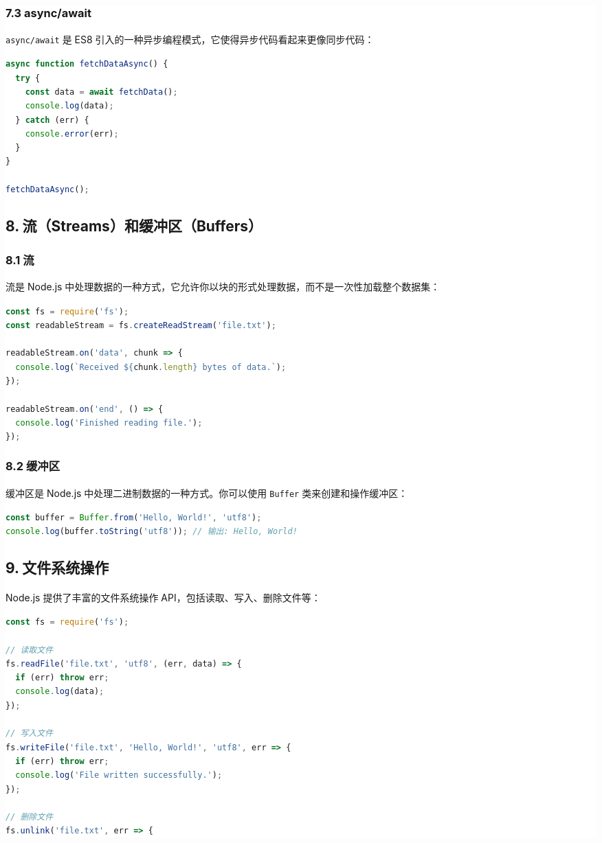 ### 7.3 async/await

`async/await` 是 ES8 引入的一种异步编程模式，它使得异步代码看起来更像同步代码：

```javascript
async function fetchDataAsync() {
  try {
    const data = await fetchData();
    console.log(data);
  } catch (err) {
    console.error(err);
  }
}

fetchDataAsync();
```

## 8. 流（Streams）和缓冲区（Buffers）

### 8.1 流

流是 Node.js 中处理数据的一种方式，它允许你以块的形式处理数据，而不是一次性加载整个数据集：

```javascript
const fs = require('fs');
const readableStream = fs.createReadStream('file.txt');

readableStream.on('data', chunk => {
  console.log(`Received ${chunk.length} bytes of data.`);
});

readableStream.on('end', () => {
  console.log('Finished reading file.');
});
```

### 8.2 缓冲区

缓冲区是 Node.js 中处理二进制数据的一种方式。你可以使用 `Buffer` 类来创建和操作缓冲区：

```javascript
const buffer = Buffer.from('Hello, World!', 'utf8');
console.log(buffer.toString('utf8')); // 输出: Hello, World!
```

## 9. 文件系统操作

Node.js 提供了丰富的文件系统操作 API，包括读取、写入、删除文件等：

```javascript
const fs = require('fs');

// 读取文件
fs.readFile('file.txt', 'utf8', (err, data) => {
  if (err) throw err;
  console.log(data);
});

// 写入文件
fs.writeFile('file.txt', 'Hello, World!', 'utf8', err => {
  if (err) throw err;
  console.log('File written successfully.');
});

// 删除文件
fs.unlink('file.txt', err => {
```